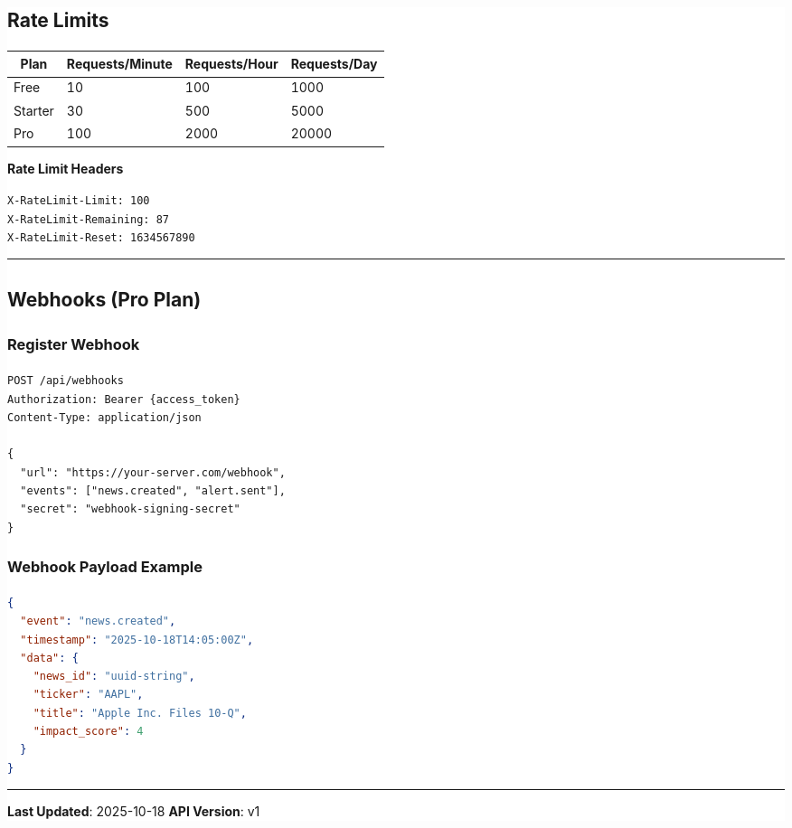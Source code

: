 
## Rate Limits

| Plan | Requests/Minute | Requests/Hour | Requests/Day |
|------|-----------------|---------------|--------------|
| Free | 10 | 100 | 1000 |
| Starter | 30 | 500 | 5000 |
| Pro | 100 | 2000 | 20000 |

**Rate Limit Headers**
```
X-RateLimit-Limit: 100
X-RateLimit-Remaining: 87
X-RateLimit-Reset: 1634567890
```

---

## Webhooks (Pro Plan)

### Register Webhook
```http
POST /api/webhooks
Authorization: Bearer {access_token}
Content-Type: application/json

{
  "url": "https://your-server.com/webhook",
  "events": ["news.created", "alert.sent"],
  "secret": "webhook-signing-secret"
}
```

### Webhook Payload Example
```json
{
  "event": "news.created",
  "timestamp": "2025-10-18T14:05:00Z",
  "data": {
    "news_id": "uuid-string",
    "ticker": "AAPL",
    "title": "Apple Inc. Files 10-Q",
    "impact_score": 4
  }
}
```

---

**Last Updated**: 2025-10-18
**API Version**: v1
